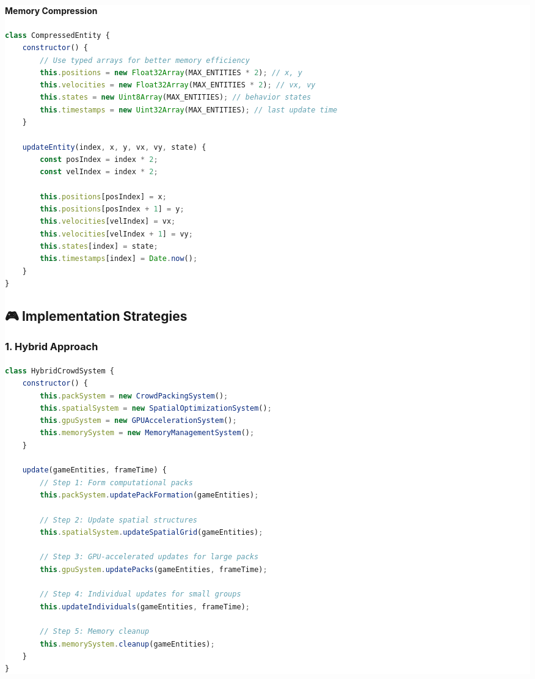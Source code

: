 ```javascript
```

#### **Memory Compression**
```javascript
class CompressedEntity {
    constructor() {
        // Use typed arrays for better memory efficiency
        this.positions = new Float32Array(MAX_ENTITIES * 2); // x, y
        this.velocities = new Float32Array(MAX_ENTITIES * 2); // vx, vy
        this.states = new Uint8Array(MAX_ENTITIES); // behavior states
        this.timestamps = new Uint32Array(MAX_ENTITIES); // last update time
    }
    
    updateEntity(index, x, y, vx, vy, state) {
        const posIndex = index * 2;
        const velIndex = index * 2;
        
        this.positions[posIndex] = x;
        this.positions[posIndex + 1] = y;
        this.velocities[velIndex] = vx;
        this.velocities[velIndex + 1] = vy;
        this.states[index] = state;
        this.timestamps[index] = Date.now();
    }
}
```

## 🎮 **Implementation Strategies**

### **1. Hybrid Approach**
```javascript
class HybridCrowdSystem {
    constructor() {
        this.packSystem = new CrowdPackingSystem();
        this.spatialSystem = new SpatialOptimizationSystem();
        this.gpuSystem = new GPUAccelerationSystem();
        this.memorySystem = new MemoryManagementSystem();
    }
    
    update(gameEntities, frameTime) {
        // Step 1: Form computational packs
        this.packSystem.updatePackFormation(gameEntities);
        
        // Step 2: Update spatial structures
        this.spatialSystem.updateSpatialGrid(gameEntities);
        
        // Step 3: GPU-accelerated updates for large packs
        this.gpuSystem.updatePacks(gameEntities, frameTime);
        
        // Step 4: Individual updates for small groups
        this.updateIndividuals(gameEntities, frameTime);
        
        // Step 5: Memory cleanup
        this.memorySystem.cleanup(gameEntities);
    }
}
```
